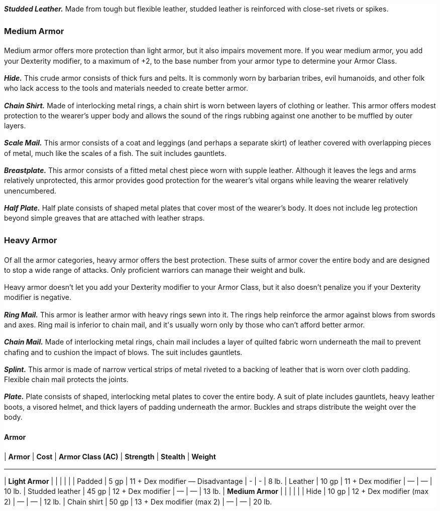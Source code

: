 ***Studded Leather.*** Made from tough but flexible leather, studded leather is reinforced with close-­set rivets or spikes.

### Medium Armor
Medium armor offers more protection than light armor, but it also impairs movement more. If you wear medium armor, you add your Dexterity modifier, to a maximum of +2, to the base number from your armor type to determine your Armor Class.

***Hide.*** This crude armor consists of thick furs and pelts. It is commonly worn by barbarian tribes, evil humanoids, and other folk who lack access to the tools and materials needed to create better armor.

***Chain Shirt.*** Made of interlocking metal rings, a chain shirt is worn between layers of clothing or leather. This armor offers modest protection to the wearer’s upper body and allows the sound of the rings rubbing against one another to be muffled by outer layers.

***Scale Mail.*** This armor consists of a coat and leggings (and perhaps a separate skirt) of leather covered with overlapping pieces of metal, much like the scales of a fish. The suit includes gauntlets.

***Breastplate.*** This armor consists of a fitted metal chest piece worn with supple leather. Although it leaves the legs and arms relatively unprotected, this armor provides good protection for the wearer’s vital organs while leaving the wearer relatively unencumbered.

***Half Plate.*** Half plate consists of shaped metal plates that cover most of the wearer’s body. It does not include leg protection beyond simple greaves that are attached with leather straps.

### Heavy Armor
Of all the armor categories, heavy armor offers the best protection. These suits of armor cover the entire body and are designed to stop a wide range of attacks. Only proficient warriors can manage their weight and bulk.

Heavy armor doesn’t let you add your Dexterity modifier to your Armor Class, but it also doesn’t penalize you if your Dexterity modifier is negative.

***Ring Mail.*** This armor is leather armor with heavy rings sewn into it. The rings help reinforce the armor against blows from swords and axes. Ring mail is inferior to chain mail, and it's usually worn only by those who can’t afford better armor.

***Chain Mail.*** Made of interlocking metal rings, chain mail includes a layer of quilted fabric worn underneath the mail to prevent chafing and to cushion the impact of blows. The suit includes gauntlets.

***Splint.*** This armor is made of narrow vertical strips of metal riveted to a backing of leather that is worn over cloth padding. Flexible chain mail protects the joints.

***Plate.*** Plate consists of shaped, interlocking metal plates to cover the entire body. A suit of plate includes gauntlets, heavy leather boots, a visored helmet, and thick layers of padding underneath the armor. Buckles and straps distribute the weight over the body.

#### Armor

  | **Armor**         | **Cost**   | **Armor Class (AC)**        | **Strength**  | **Stealth**  | **Weight**
  ------------------- ------------ ------------------------------ --------------- -------------- ----------
  | **Light Armor**     |            |                             |               |              |
  | Padded            | 5 gp       | 11 + Dex modifier — Disadvantage | -        | -            | 8 lb.
  | Leather           | 10 gp      | 11 + Dex modifier           | —             | —            | 10 lb.
  | Studded leather   | 45 gp      | 12 + Dex modifier           | —             | —            | 13 lb.
  | **Medium Armor**    |            |                             |               |              |
  | Hide              | 10 gp      | 12 + Dex modifier (max 2)   | —             | —            | 12 lb.
  | Chain shirt       | 50 gp      | 13 + Dex modifier (max 2)   | —             | —            | 20 lb.